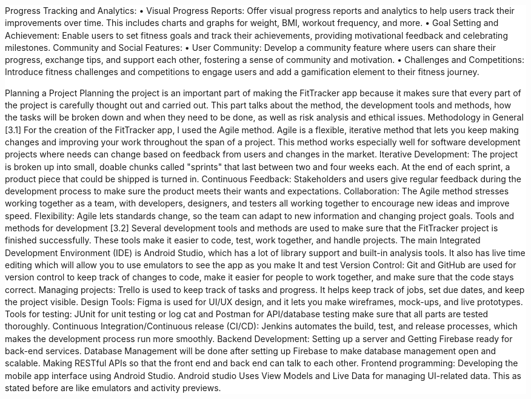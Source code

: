 Progress Tracking and Analytics:
•	Visual Progress Reports: Offer visual progress reports and analytics to help users track their improvements over time. This includes charts and graphs for weight, BMI, workout frequency, and more.
•	Goal Setting and Achievement: Enable users to set fitness goals and track their achievements, providing motivational feedback and celebrating milestones.
Community and Social Features:
•	User Community: Develop a community feature where users can share their progress, exchange tips, and support each other, fostering a sense of community and motivation.
•	Challenges and Competitions: Introduce fitness challenges and competitions to engage users and add a gamification element to their fitness journey.


Planning a Project 
Planning the project is an important part of making the FitTracker app because it makes sure that every part of the project is carefully thought out and carried out. This part talks about the method, the development tools and methods, how the tasks will be broken down and when they need to be done, as well as risk analysis and ethical issues.
Methodology in General [3.1] 
For the creation of the FitTracker app, I used the Agile method. Agile is a flexible, iterative method that lets you keep making changes and improving your work throughout the span of a project. This method works especially well for software development projects where needs can change based on feedback from users and changes in the market. 
Iterative Development: The project is broken up into small, doable chunks called "sprints" that last between two and four weeks each. At the end of each sprint, a product piece that could be shipped is turned in. 
Continuous Feedback: Stakeholders and users give regular feedback during the development process to make sure the product meets their wants and expectations. 
Collaboration: The Agile method stresses working together as a team, with developers, designers, and testers all working together to encourage new ideas and improve speed. 
Flexibility: Agile lets standards change, so the team can adapt to new information and changing project goals. 
Tools and methods for development [3.2] 
Several development tools and methods are used to make sure that the FitTracker project is finished successfully. These tools make it easier to code, test, work together, and handle projects. 
The main Integrated Development Environment (IDE) is Android Studio, which has a lot of library support and built-in analysis tools. It also has live time editing which will allow you to use emulators to see the app as you make It and test
Version Control: Git and GitHub are used for version control to keep track of changes to code, make it easier for people to work together, and make sure that the code stays correct. 
Managing projects: Trello is used to keep track of tasks and progress. It helps keep track of jobs, set due dates, and keep the project visible. 
Design Tools: Figma is used for UI/UX design, and it lets you make wireframes, mock-ups, and live prototypes. 
Tools for testing: JUnit for unit testing or log cat and Postman for API/database testing make sure that all parts are tested thoroughly. 
Continuous Integration/Continuous release (CI/CD): Jenkins automates the build, test, and release processes, which makes the development process run more smoothly. 
Backend Development: Setting up a server and Getting Firebase ready for back-end services. 
Database Management will be done after setting up Firebase to make database management open and scalable. Making RESTful APIs so that the front end and back end can talk to each other.
Frontend programming: Developing the mobile app interface using Android Studio. Android studio Uses View Models and Live Data for managing UI-related data. This as stated before are like emulators and activity previews.
